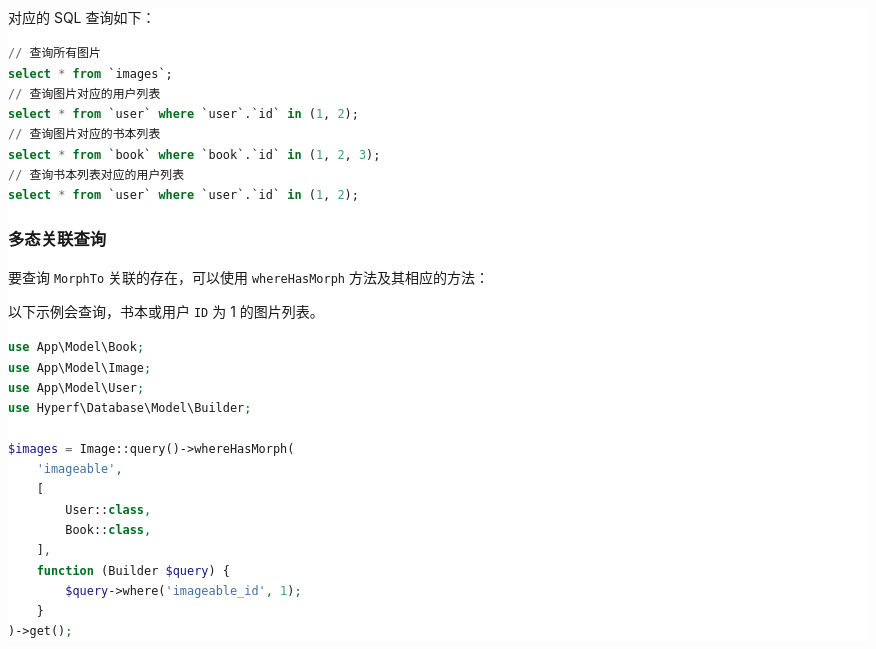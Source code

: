 对应的 SQL 查询如下：

```sql
// 查询所有图片
select * from `images`;
// 查询图片对应的用户列表
select * from `user` where `user`.`id` in (1, 2);
// 查询图片对应的书本列表
select * from `book` where `book`.`id` in (1, 2, 3);
// 查询书本列表对应的用户列表
select * from `user` where `user`.`id` in (1, 2);
```

### 多态关联查询

要查询 `MorphTo` 关联的存在，可以使用 `whereHasMorph` 方法及其相应的方法：

以下示例会查询，书本或用户 `ID` 为 1 的图片列表。

```php
use App\Model\Book;
use App\Model\Image;
use App\Model\User;
use Hyperf\Database\Model\Builder;

$images = Image::query()->whereHasMorph(
    'imageable',
    [
        User::class,
        Book::class,
    ],
    function (Builder $query) {
        $query->where('imageable_id', 1);
    }
)->get();
```
